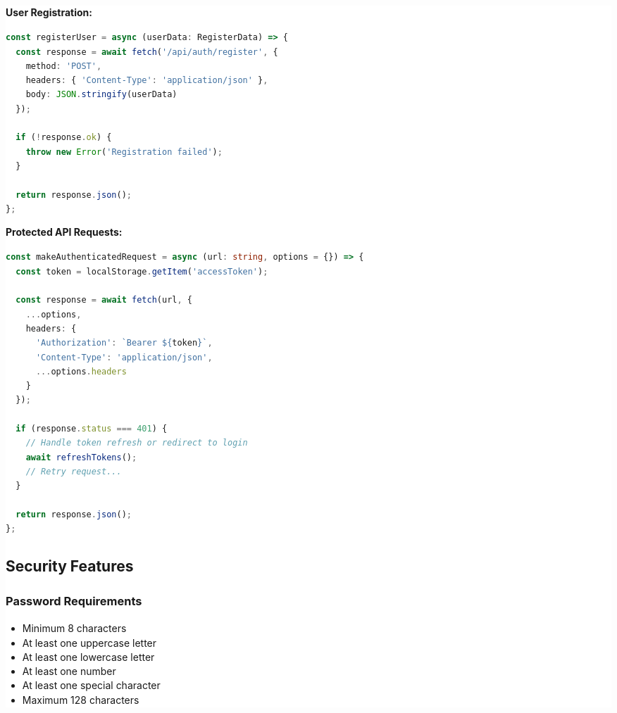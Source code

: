 **User Registration:**
```typescript
const registerUser = async (userData: RegisterData) => {
  const response = await fetch('/api/auth/register', {
    method: 'POST',
    headers: { 'Content-Type': 'application/json' },
    body: JSON.stringify(userData)
  });
  
  if (!response.ok) {
    throw new Error('Registration failed');
  }
  
  return response.json();
};
```

**Protected API Requests:**
```typescript
const makeAuthenticatedRequest = async (url: string, options = {}) => {
  const token = localStorage.getItem('accessToken');
  
  const response = await fetch(url, {
    ...options,
    headers: {
      'Authorization': `Bearer ${token}`,
      'Content-Type': 'application/json',
      ...options.headers
    }
  });
  
  if (response.status === 401) {
    // Handle token refresh or redirect to login
    await refreshTokens();
    // Retry request...
  }
  
  return response.json();
};
```

## Security Features

### Password Requirements

- Minimum 8 characters
- At least one uppercase letter
- At least one lowercase letter  
- At least one number
- At least one special character
- Maximum 128 characters
